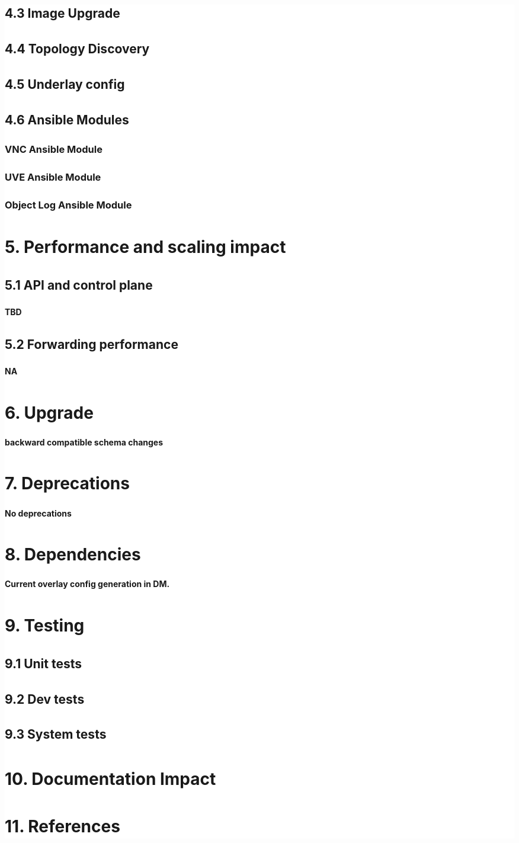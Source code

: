 ## 4.3 Image Upgrade

## 4.4 Topology Discovery

## 4.5 Underlay config

## 4.6 Ansible Modules
### VNC Ansible Module
### UVE Ansible Module
### Object Log Ansible Module

# 5. Performance and scaling impact
## 5.1 API and control plane
#### TBD

## 5.2 Forwarding performance
#### NA

# 6. Upgrade
#### backward compatible schema changes

# 7. Deprecations
#### No deprecations

# 8. Dependencies
#### Current overlay config generation in DM.

# 9. Testing
## 9.1 Unit tests
## 9.2 Dev tests
## 9.3 System tests

# 10. Documentation Impact

# 11. References
